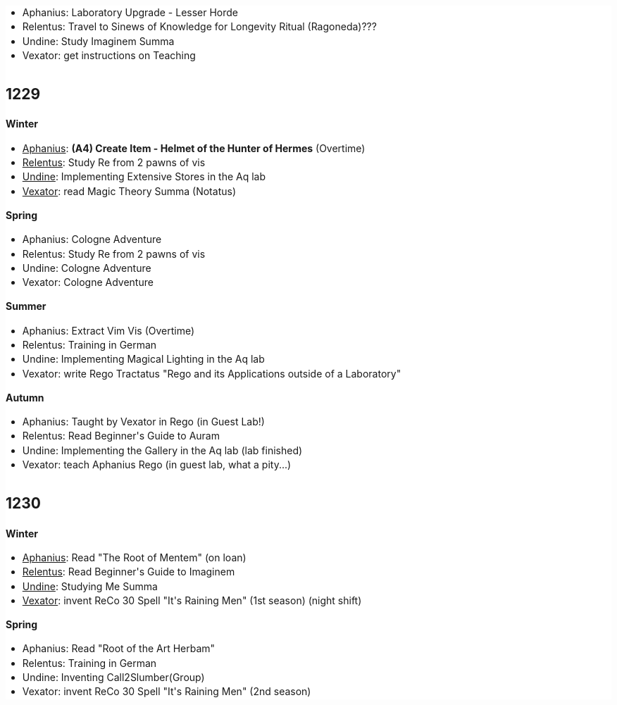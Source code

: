   - Aphanius: Laboratory Upgrade - Lesser Horde
  - Relentus: Travel to Sinews of Knowledge for Longevity Ritual
    (Ragoneda)???
  - Undine: Study Imaginem Summa
  - Vexator: get instructions on Teaching

## 1229

**Winter**

  - [Aphanius](Aphanius "wikilink"): **(A4) Create Item - Helmet of the
    Hunter of Hermes** (Overtime)
  - [Relentus](Relentus "wikilink"): Study Re from 2 pawns of vis
  - [Undine](Undine "wikilink"): Implementing Extensive Stores in the Aq
    lab
  - [Vexator](Vexator "wikilink"): read Magic Theory Summa (Notatus)

**Spring**

  - Aphanius: Cologne Adventure
  - Relentus: Study Re from 2 pawns of vis
  - Undine: Cologne Adventure
  - Vexator: Cologne Adventure

**Summer**

  - Aphanius: Extract Vim Vis (Overtime)
  - Relentus: Training in German
  - Undine: Implementing Magical Lighting in the Aq lab
  - Vexator: write Rego Tractatus "Rego and its Applications outside of
    a Laboratory"

**Autumn**

  - Aphanius: Taught by Vexator in Rego (in Guest Lab\!)
  - Relentus: Read Beginner's Guide to Auram
  - Undine: Implementing the Gallery in the Aq lab (lab finished)
  - Vexator: teach Aphanius Rego (in guest lab, what a pity...)

## 1230

**Winter**

  - [Aphanius](Aphanius "wikilink"): Read "The Root of Mentem" (on loan)
  - [Relentus](Relentus "wikilink"): Read Beginner's Guide to Imaginem
  - [Undine](Undine "wikilink"): Studying Me Summa
  - [Vexator](Vexator "wikilink"): invent ReCo 30 Spell "It's Raining
    Men" (1st season) (night shift)

**Spring**

  - Aphanius: Read "Root of the Art Herbam"
  - Relentus: Training in German
  - Undine: Inventing Call2Slumber(Group)
  - Vexator: invent ReCo 30 Spell "It's Raining Men" (2nd season)
